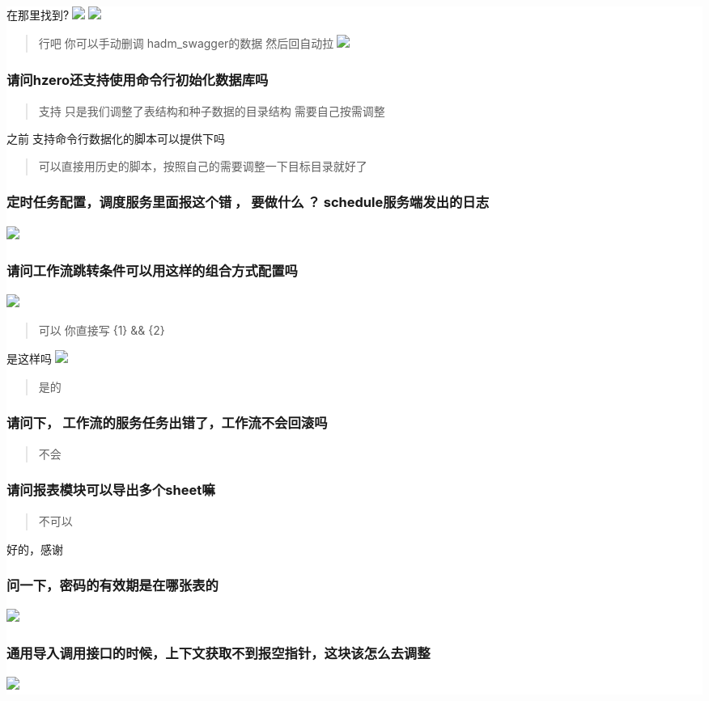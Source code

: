 
在那里找到?
![](https://img2020.cnblogs.com/blog/1231979/202004/1231979-20200421091901497-957154038.png)
![](https://img2020.cnblogs.com/blog/1231979/202004/1231979-20200421091936979-135443324.png)

>行吧   你可以手动删调 hadm_swagger的数据 然后回自动拉
![](https://img2020.cnblogs.com/blog/1231979/202004/1231979-20200421092059614-682549302.png)



### 请问hzero还支持使用命令行初始化数据库吗

>支持 只是我们调整了表结构和种子数据的目录结构  需要自己按需调整

之前 支持命令行数据化的脚本可以提供下吗

>可以直接用历史的脚本，按照自己的需要调整一下目标目录就好了



### 定时任务配置，调度服务里面报这个错 ，  要做什么 ？  schedule服务端发出的日志
![](https://img2020.cnblogs.com/blog/1231979/202004/1231979-20200421092133918-1499592869.png)


### 请问工作流跳转条件可以用这样的组合方式配置吗
![](https://img2020.cnblogs.com/blog/1231979/202004/1231979-20200421092217184-139438200.png)

>可以 你直接写  {1} && {2}

是这样吗
![](https://img2020.cnblogs.com/blog/1231979/202004/1231979-20200421092320067-1689234199.png)

>是的


### 请问下， 工作流的服务任务出错了，工作流不会回滚吗

>不会


### 请问报表模块可以导出多个sheet嘛

>不可以

 好的，感谢
 

### 问一下，密码的有效期是在哪张表的
![](https://img2020.cnblogs.com/blog/1231979/202004/1231979-20200421092356244-1073345933.png)



### 通用导入调用接口的时候，上下文获取不到报空指针，这块该怎么去调整
![](https://img2020.cnblogs.com/blog/1231979/202004/1231979-20200421092413786-537830914.png)
